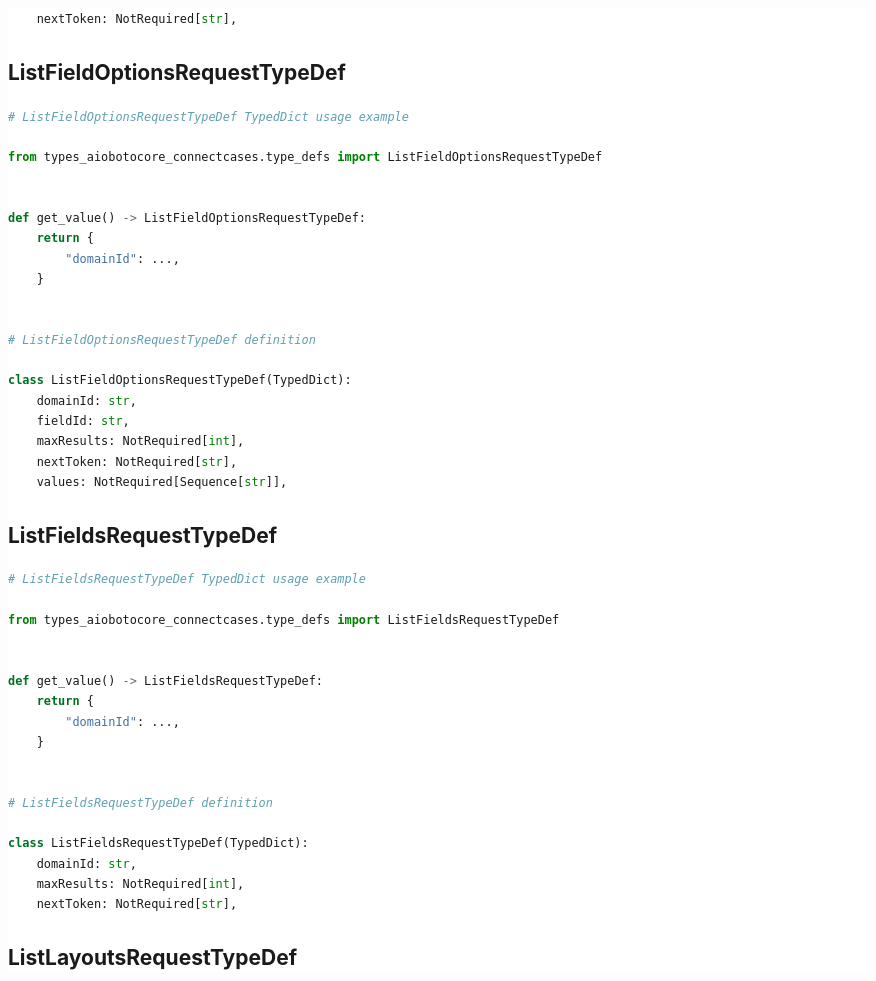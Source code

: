 ```python
    nextToken: NotRequired[str],
```

## ListFieldOptionsRequestTypeDef

```python
# ListFieldOptionsRequestTypeDef TypedDict usage example

from types_aiobotocore_connectcases.type_defs import ListFieldOptionsRequestTypeDef


def get_value() -> ListFieldOptionsRequestTypeDef:
    return {
        "domainId": ...,
    }


# ListFieldOptionsRequestTypeDef definition

class ListFieldOptionsRequestTypeDef(TypedDict):
    domainId: str,
    fieldId: str,
    maxResults: NotRequired[int],
    nextToken: NotRequired[str],
    values: NotRequired[Sequence[str]],
```

## ListFieldsRequestTypeDef

```python
# ListFieldsRequestTypeDef TypedDict usage example

from types_aiobotocore_connectcases.type_defs import ListFieldsRequestTypeDef


def get_value() -> ListFieldsRequestTypeDef:
    return {
        "domainId": ...,
    }


# ListFieldsRequestTypeDef definition

class ListFieldsRequestTypeDef(TypedDict):
    domainId: str,
    maxResults: NotRequired[int],
    nextToken: NotRequired[str],
```

## ListLayoutsRequestTypeDef
